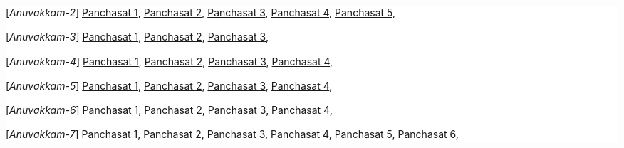 



[_Anuvakkam-2_]
[Panchasat 1](Kanda-1/TS_1.5.2.1.md),
[Panchasat 2](Kanda-1/TS_1.5.2.2.md),
[Panchasat 3](Kanda-1/TS_1.5.2.3.md),
[Panchasat 4](Kanda-1/TS_1.5.2.4.md),
[Panchasat 5](Kanda-1/TS_1.5.2.5.md),





[_Anuvakkam-3_]
[Panchasat 1](Kanda-1/TS_1.5.3.1.md),
[Panchasat 2](Kanda-1/TS_1.5.3.2.md),
[Panchasat 3](Kanda-1/TS_1.5.3.3.md),





[_Anuvakkam-4_]
[Panchasat 1](Kanda-1/TS_1.5.4.1.md),
[Panchasat 2](Kanda-1/TS_1.5.4.2.md),
[Panchasat 3](Kanda-1/TS_1.5.4.3.md),
[Panchasat 4](Kanda-1/TS_1.5.4.4.md),





[_Anuvakkam-5_]
[Panchasat 1](Kanda-1/TS_1.5.5.1.md),
[Panchasat 2](Kanda-1/TS_1.5.5.2.md),
[Panchasat 3](Kanda-1/TS_1.5.5.3.md),
[Panchasat 4](Kanda-1/TS_1.5.5.4.md),





[_Anuvakkam-6_]
[Panchasat 1](Kanda-1/TS_1.5.6.1.md),
[Panchasat 2](Kanda-1/TS_1.5.6.2.md),
[Panchasat 3](Kanda-1/TS_1.5.6.3.md),
[Panchasat 4](Kanda-1/TS_1.5.6.4.md),





[_Anuvakkam-7_]
[Panchasat 1](Kanda-1/TS_1.5.7.1.md),
[Panchasat 2](Kanda-1/TS_1.5.7.2.md),
[Panchasat 3](Kanda-1/TS_1.5.7.3.md),
[Panchasat 4](Kanda-1/TS_1.5.7.4.md),
[Panchasat 5](Kanda-1/TS_1.5.7.5.md),
[Panchasat 6](Kanda-1/TS_1.5.7.6.md),




